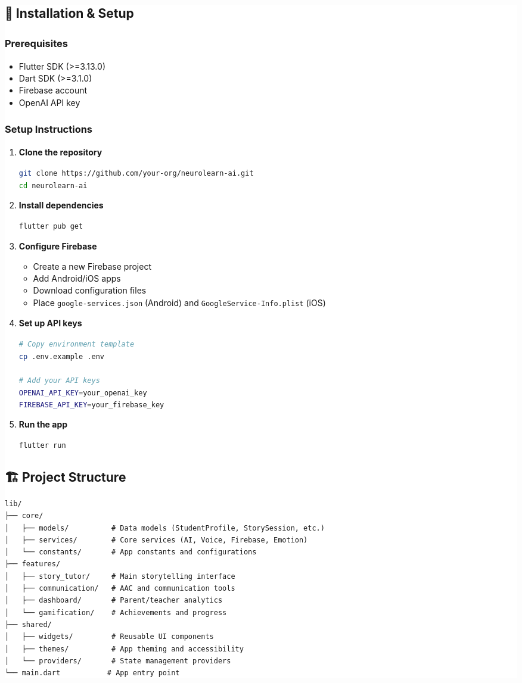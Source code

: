 ## 🔧 Installation & Setup

### Prerequisites
- Flutter SDK (>=3.13.0)
- Dart SDK (>=3.1.0)
- Firebase account
- OpenAI API key

### Setup Instructions

1. **Clone the repository**
   ```bash
   git clone https://github.com/your-org/neurolearn-ai.git
   cd neurolearn-ai
   ```

2. **Install dependencies**
   ```bash
   flutter pub get
   ```

3. **Configure Firebase**
   - Create a new Firebase project
   - Add Android/iOS apps
   - Download configuration files
   - Place `google-services.json` (Android) and `GoogleService-Info.plist` (iOS)

4. **Set up API keys**
   ```bash
   # Copy environment template
   cp .env.example .env
   
   # Add your API keys
   OPENAI_API_KEY=your_openai_key
   FIREBASE_API_KEY=your_firebase_key
   ```

5. **Run the app**
   ```bash
   flutter run
   ```

## 🏗️ Project Structure

```
lib/
├── core/
│   ├── models/          # Data models (StudentProfile, StorySession, etc.)
│   ├── services/        # Core services (AI, Voice, Firebase, Emotion)
│   └── constants/       # App constants and configurations
├── features/
│   ├── story_tutor/     # Main storytelling interface
│   ├── communication/   # AAC and communication tools
│   ├── dashboard/       # Parent/teacher analytics
│   └── gamification/    # Achievements and progress
├── shared/
│   ├── widgets/         # Reusable UI components
│   ├── themes/          # App theming and accessibility
│   └── providers/       # State management providers
└── main.dart           # App entry point
```
